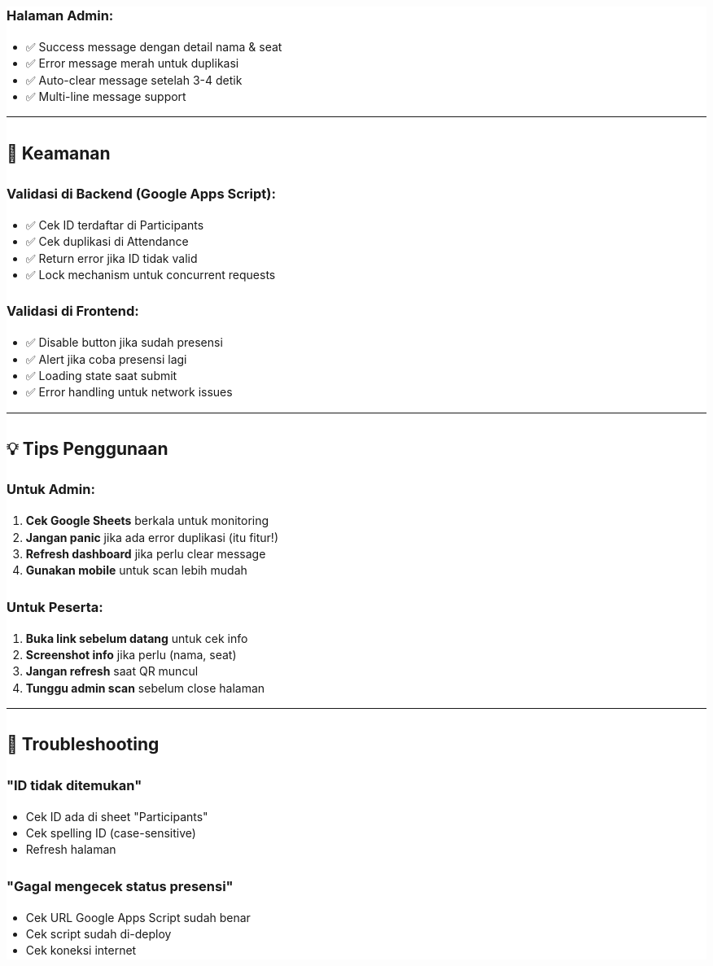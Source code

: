 ### Halaman Admin:
- ✅ Success message dengan detail nama & seat
- ✅ Error message merah untuk duplikasi
- ✅ Auto-clear message setelah 3-4 detik
- ✅ Multi-line message support

---

## 🔐 Keamanan

### Validasi di Backend (Google Apps Script):
- ✅ Cek ID terdaftar di Participants
- ✅ Cek duplikasi di Attendance
- ✅ Return error jika ID tidak valid
- ✅ Lock mechanism untuk concurrent requests

### Validasi di Frontend:
- ✅ Disable button jika sudah presensi
- ✅ Alert jika coba presensi lagi
- ✅ Loading state saat submit
- ✅ Error handling untuk network issues

---

## 💡 Tips Penggunaan

### Untuk Admin:
1. **Cek Google Sheets** berkala untuk monitoring
2. **Jangan panic** jika ada error duplikasi (itu fitur!)
3. **Refresh dashboard** jika perlu clear message
4. **Gunakan mobile** untuk scan lebih mudah

### Untuk Peserta:
1. **Buka link sebelum datang** untuk cek info
2. **Screenshot info** jika perlu (nama, seat)
3. **Jangan refresh** saat QR muncul
4. **Tunggu admin scan** sebelum close halaman

---

## 🐛 Troubleshooting

### "ID tidak ditemukan"
- Cek ID ada di sheet "Participants"
- Cek spelling ID (case-sensitive)
- Refresh halaman

### "Gagal mengecek status presensi"
- Cek URL Google Apps Script sudah benar
- Cek script sudah di-deploy
- Cek koneksi internet
